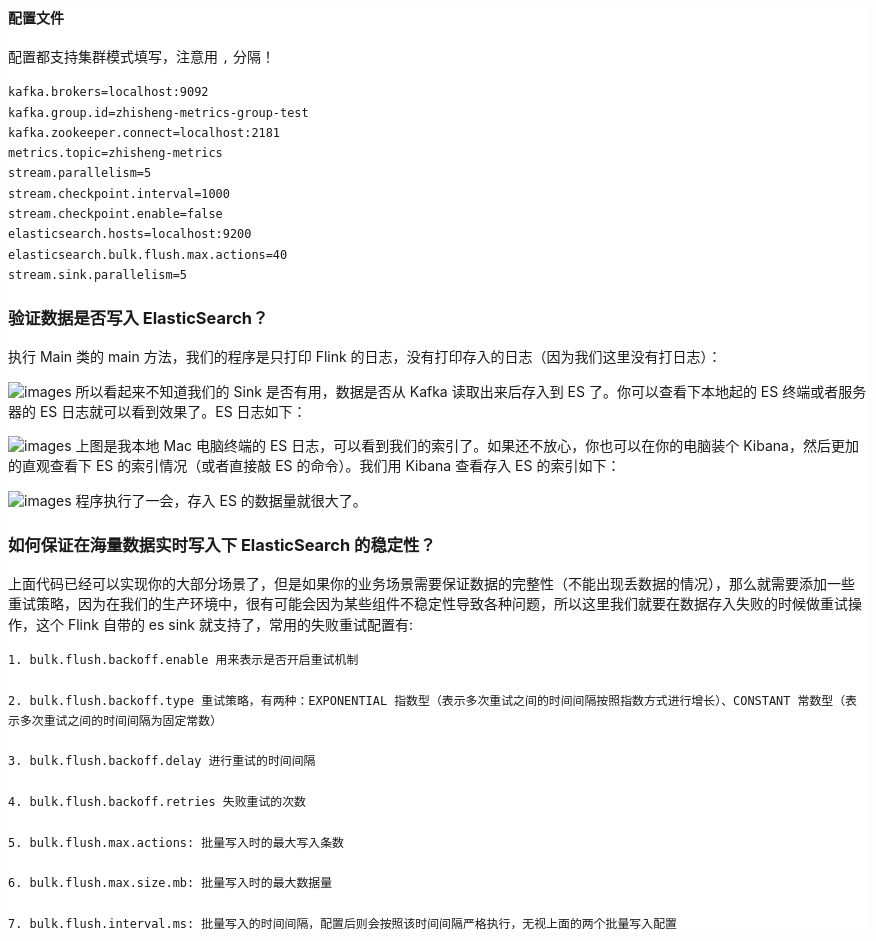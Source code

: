 
#### 配置文件

配置都支持集群模式填写，注意用 `,` 分隔！

    
    
    kafka.brokers=localhost:9092
    kafka.group.id=zhisheng-metrics-group-test
    kafka.zookeeper.connect=localhost:2181
    metrics.topic=zhisheng-metrics
    stream.parallelism=5
    stream.checkpoint.interval=1000
    stream.checkpoint.enable=false
    elasticsearch.hosts=localhost:9200
    elasticsearch.bulk.flush.max.actions=40
    stream.sink.parallelism=5
    

### 验证数据是否写入 ElasticSearch？

执行 Main 类的 main 方法，我们的程序是只打印 Flink 的日志，没有打印存入的日志（因为我们这里没有打日志）：

![images](https://static.lovedata.net/zs/2019-10-23-104325.png-wm)
所以看起来不知道我们的 Sink 是否有用，数据是否从 Kafka 读取出来后存入到 ES 了。你可以查看下本地起的 ES 终端或者服务器的 ES
日志就可以看到效果了。ES 日志如下：

![images](https://static.lovedata.net/zs/F62ZpP.jpg-wm)
上图是我本地 Mac 电脑终端的 ES 日志，可以看到我们的索引了。如果还不放心，你也可以在你的电脑装个 Kibana，然后更加的直观查看下 ES
的索引情况（或者直接敲 ES 的命令）。我们用 Kibana 查看存入 ES 的索引如下：

![images](https://static.lovedata.net/zs/nynNxR.jpg-wm)
程序执行了一会，存入 ES 的数据量就很大了。

### 如何保证在海量数据实时写入下 ElasticSearch 的稳定性？

上面代码已经可以实现你的大部分场景了，但是如果你的业务场景需要保证数据的完整性（不能出现丢数据的情况），那么就需要添加一些重试策略，因为在我们的生产环境中，很有可能会因为某些组件不稳定性导致各种问题，所以这里我们就要在数据存入失败的时候做重试操作，这个
Flink 自带的 es sink 就支持了，常用的失败重试配置有:

    
    
    1. bulk.flush.backoff.enable 用来表示是否开启重试机制
    
    2. bulk.flush.backoff.type 重试策略，有两种：EXPONENTIAL 指数型（表示多次重试之间的时间间隔按照指数方式进行增长）、CONSTANT 常数型（表示多次重试之间的时间间隔为固定常数）
    
    3. bulk.flush.backoff.delay 进行重试的时间间隔
    
    4. bulk.flush.backoff.retries 失败重试的次数
    
    5. bulk.flush.max.actions: 批量写入时的最大写入条数
    
    6. bulk.flush.max.size.mb: 批量写入时的最大数据量
    
    7. bulk.flush.interval.ms: 批量写入的时间间隔，配置后则会按照该时间间隔严格执行，无视上面的两个批量写入配置
    
